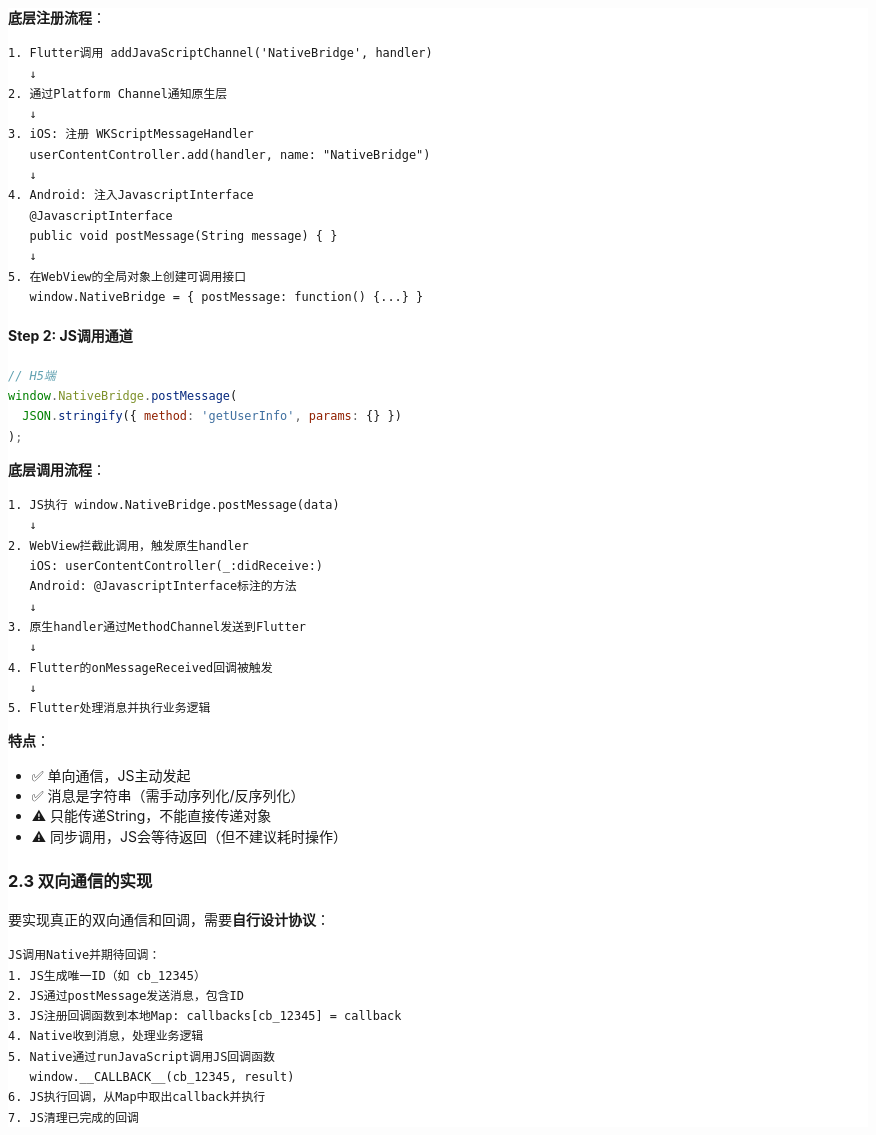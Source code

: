 **底层注册流程**：
```
1. Flutter调用 addJavaScriptChannel('NativeBridge', handler)
   ↓
2. 通过Platform Channel通知原生层
   ↓
3. iOS: 注册 WKScriptMessageHandler
   userContentController.add(handler, name: "NativeBridge")
   ↓
4. Android: 注入JavascriptInterface
   @JavascriptInterface
   public void postMessage(String message) { }
   ↓
5. 在WebView的全局对象上创建可调用接口
   window.NativeBridge = { postMessage: function() {...} }
```

#### Step 2: JS调用通道

```javascript
// H5端
window.NativeBridge.postMessage(
  JSON.stringify({ method: 'getUserInfo', params: {} })
);
```

**底层调用流程**：
```
1. JS执行 window.NativeBridge.postMessage(data)
   ↓
2. WebView拦截此调用，触发原生handler
   iOS: userContentController(_:didReceive:)
   Android: @JavascriptInterface标注的方法
   ↓
3. 原生handler通过MethodChannel发送到Flutter
   ↓
4. Flutter的onMessageReceived回调被触发
   ↓
5. Flutter处理消息并执行业务逻辑
```

**特点**：
- ✅ 单向通信，JS主动发起
- ✅ 消息是字符串（需手动序列化/反序列化）
- ⚠️ 只能传递String，不能直接传递对象
- ⚠️ 同步调用，JS会等待返回（但不建议耗时操作）

### 2.3 双向通信的实现

要实现真正的双向通信和回调，需要**自行设计协议**：

```
JS调用Native并期待回调：
1. JS生成唯一ID（如 cb_12345）
2. JS通过postMessage发送消息，包含ID
3. JS注册回调函数到本地Map: callbacks[cb_12345] = callback
4. Native收到消息，处理业务逻辑
5. Native通过runJavaScript调用JS回调函数
   window.__CALLBACK__(cb_12345, result)
6. JS执行回调，从Map中取出callback并执行
7. JS清理已完成的回调
```
